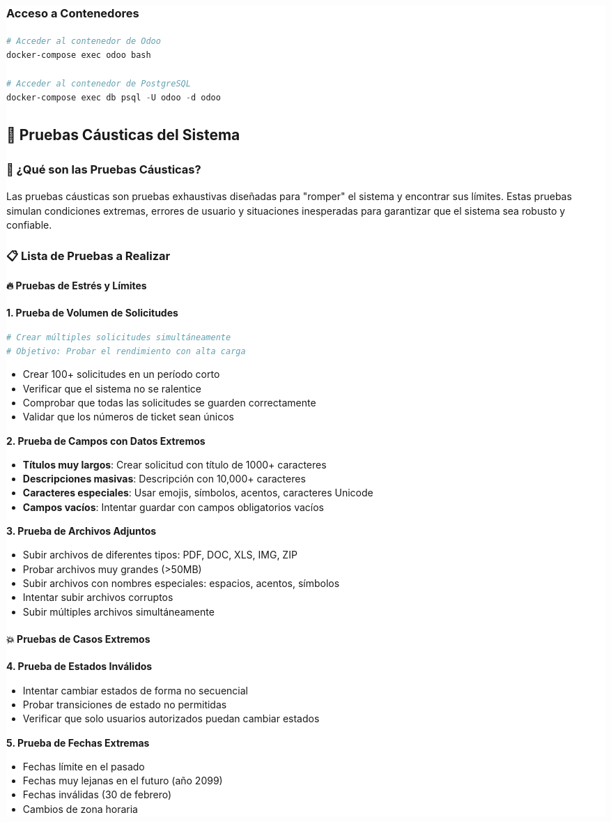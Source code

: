 ### Acceso a Contenedores

```powershell
# Acceder al contenedor de Odoo
docker-compose exec odoo bash

# Acceder al contenedor de PostgreSQL
docker-compose exec db psql -U odoo -d odoo
```

## 🧪 Pruebas Cáusticas del Sistema

### 🎯 ¿Qué son las Pruebas Cáusticas?

Las pruebas cáusticas son pruebas exhaustivas diseñadas para "romper" el sistema y encontrar sus límites. Estas pruebas simulan condiciones extremas, errores de usuario y situaciones inesperadas para garantizar que el sistema sea robusto y confiable.

### 📋 Lista de Pruebas a Realizar

#### 🔥 Pruebas de Estrés y Límites

**1. Prueba de Volumen de Solicitudes**
```powershell
# Crear múltiples solicitudes simultáneamente
# Objetivo: Probar el rendimiento con alta carga
```
- Crear 100+ solicitudes en un período corto
- Verificar que el sistema no se ralentice
- Comprobar que todas las solicitudes se guarden correctamente
- Validar que los números de ticket sean únicos

**2. Prueba de Campos con Datos Extremos**
- **Títulos muy largos**: Crear solicitud con título de 1000+ caracteres
- **Descripciones masivas**: Descripción con 10,000+ caracteres
- **Caracteres especiales**: Usar emojis, símbolos, acentos, caracteres Unicode
- **Campos vacíos**: Intentar guardar con campos obligatorios vacíos

**3. Prueba de Archivos Adjuntos**
- Subir archivos de diferentes tipos: PDF, DOC, XLS, IMG, ZIP
- Probar archivos muy grandes (>50MB)
- Subir archivos con nombres especiales: espacios, acentos, símbolos
- Intentar subir archivos corruptos
- Subir múltiples archivos simultáneamente

#### 💥 Pruebas de Casos Extremos

**4. Prueba de Estados Inválidos**
- Intentar cambiar estados de forma no secuencial
- Probar transiciones de estado no permitidas
- Verificar que solo usuarios autorizados puedan cambiar estados

**5. Prueba de Fechas Extremas**
- Fechas límite en el pasado
- Fechas muy lejanas en el futuro (año 2099)
- Fechas inválidas (30 de febrero)
- Cambios de zona horaria
